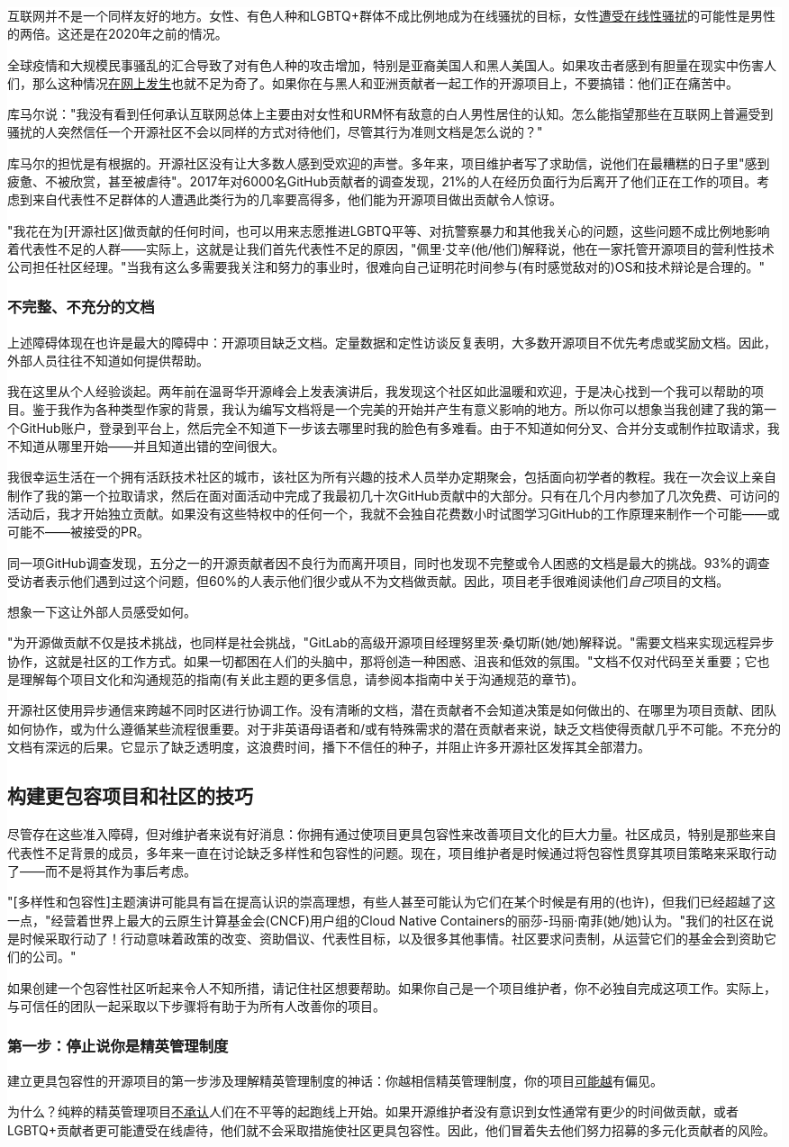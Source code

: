 互联网并不是一个同样友好的地方。女性、有色人种和LGBTQ+群体不成比例地成为在线骚扰的目标，女性[遭受在线性骚扰](https://hbr.org/2020/06/youre-not-powerless-in-the-face-of-online-harassment)的可能性是男性的两倍。这还是在2020年之前的情况。

全球疫情和大规模民事骚乱的汇合导致了对有色人种的攻击增加，特别是亚裔美国人和黑人美国人。如果攻击者感到有胆量在现实中伤害人们，那么这种情况[在网上发生](https://www.nytimes.com/2020/07/11/business/media/tucker-carlson-writer-blake-neff.html)也就不足为奇了。如果你在与黑人和亚洲贡献者一起工作的开源项目上，不要搞错：他们正在痛苦中。

库马尔说："我没有看到任何承认互联网总体上主要由对女性和URM怀有敌意的白人男性居住的认知。怎么能指望那些在互联网上普遍受到骚扰的人突然信任一个开源社区不会以同样的方式对待他们，尽管其行为准则文档是怎么说的？"

库马尔的担忧是有根据的。开源社区没有让大多数人感到受欢迎的声誉。多年来，项目维护者写了求助信，说他们在最糟糕的日子里"感到疲惫、不被欣赏，甚至被虐待"。2017年对6000名GitHub贡献者的调查发现，21%的人在经历负面行为后离开了他们正在工作的项目。考虑到来自代表性不足群体的人遭遇此类行为的几率要高得多，他们能为开源项目做出贡献令人惊讶。

"我花在为[开源社区]做贡献的任何时间，也可以用来志愿推进LGBTQ平等、对抗警察暴力和其他我关心的问题，这些问题不成比例地影响着代表性不足的人群——实际上，这就是让我们首先代表性不足的原因，"佩里·艾辛(他/他们)解释说，他在一家托管开源项目的营利性技术公司担任社区经理。"当我有这么多需要我关注和努力的事业时，很难向自己证明花时间参与(有时感觉敌对的)OS和技术辩论是合理的。"

### 不完整、不充分的文档

上述障碍体现在也许是最大的障碍中：开源项目缺乏文档。定量数据和定性访谈反复表明，大多数开源项目不优先考虑或奖励文档。因此，外部人员往往不知道如何提供帮助。

我在这里从个人经验谈起。两年前在温哥华开源峰会上发表演讲后，我发现这个社区如此温暖和欢迎，于是决心找到一个我可以帮助的项目。鉴于我作为各种类型作家的背景，我认为编写文档将是一个完美的开始并产生有意义影响的地方。所以你可以想象当我创建了我的第一个GitHub账户，登录到平台上，然后完全不知道下一步该去哪里时我的脸色有多难看。由于不知道如何分叉、合并分支或制作拉取请求，我不知道从哪里开始——并且知道出错的空间很大。

我很幸运生活在一个拥有活跃技术社区的城市，该社区为所有兴趣的技术人员举办定期聚会，包括面向初学者的教程。我在一次会议上亲自制作了我的第一个拉取请求，然后在面对面活动中完成了我最初几十次GitHub贡献中的大部分。只有在几个月内参加了几次免费、可访问的活动后，我才开始独立贡献。如果没有这些特权中的任何一个，我就不会独自花费数小时试图学习GitHub的工作原理来制作一个可能——或可能不——被接受的PR。

同一项GitHub调查发现，五分之一的开源贡献者因不良行为而离开项目，同时也发现不完整或令人困惑的文档是最大的挑战。93%的调查受访者表示他们遇到过这个问题，但60%的人表示他们很少或从不为文档做贡献。因此，项目老手很难阅读他们*自己*项目的文档。

想象一下这让外部人员感受如何。

"为开源做贡献不仅是技术挑战，也同样是社会挑战，"GitLab的高级开源项目经理努里茨·桑切斯(她/她)解释说。"需要文档来实现远程异步协作，这就是社区的工作方式。如果一切都困在人们的头脑中，那将创造一种困惑、沮丧和低效的氛围。"文档不仅对代码至关重要；它也是理解每个项目文化和沟通规范的指南(有关此主题的更多信息，请参阅本指南中关于沟通规范的章节)。

开源社区使用异步通信来跨越不同时区进行协调工作。没有清晰的文档，潜在贡献者不会知道决策是如何做出的、在哪里为项目贡献、团队如何协作，或为什么遵循某些流程很重要。对于非英语母语者和/或有特殊需求的潜在贡献者来说，缺乏文档使得贡献几乎不可能。不充分的文档有深远的后果。它显示了缺乏透明度，这浪费时间，播下不信任的种子，并阻止许多开源社区发挥其全部潜力。

## 构建更包容项目和社区的技巧

尽管存在这些准入障碍，但对维护者来说有好消息：你拥有通过使项目更具包容性来改善项目文化的巨大力量。社区成员，特别是那些来自代表性不足背景的成员，多年来一直在讨论缺乏多样性和包容性的问题。现在，项目维护者是时候通过将包容性贯穿其项目策略来采取行动了——而不是将其作为事后考虑。

"[多样性和包容性]主题演讲可能具有旨在提高认识的崇高理想，有些人甚至可能认为它们在某个时候是有用的(也许)，但我们已经超越了这一点，"经营着世界上最大的云原生计算基金会(CNCF)用户组的Cloud Native Containers的丽莎-玛丽·南菲(她/她)认为。"我们的社区在说是时候采取行动了！行动意味着政策的改变、资助倡议、代表性目标，以及很多其他事情。社区要求问责制，从运营它们的基金会到资助它们的公司。"

如果创建一个包容性社区听起来令人不知所措，请记住社区想要帮助。如果你自己是一个项目维护者，你不必独自完成这项工作。实际上，与可信任的团队一起采取以下步骤将有助于为所有人改善你的项目。

### 第一步：停止说你是精英管理制度

建立更具包容性的开源项目的第一步涉及理解精英管理制度的神话：你越相信精英管理制度，你的项目[可能越](https://www2.deloitte.com/au/en/blog/diversity-inclusion-blog/2019/meritocracy-unraveling-paradox.html)有偏见。

为什么？纯粹的精英管理项目[不承认](https://gap.hks.harvard.edu/paradox-meritocracy-organizations)人们在不平等的起跑线上开始。如果开源维护者没有意识到女性通常有更少的时间做贡献，或者LGBTQ+贡献者更可能遭受在线虐待，他们就不会采取措施使社区更具包容性。因此，他们冒着失去他们努力招募的多元化贡献者的风险。

